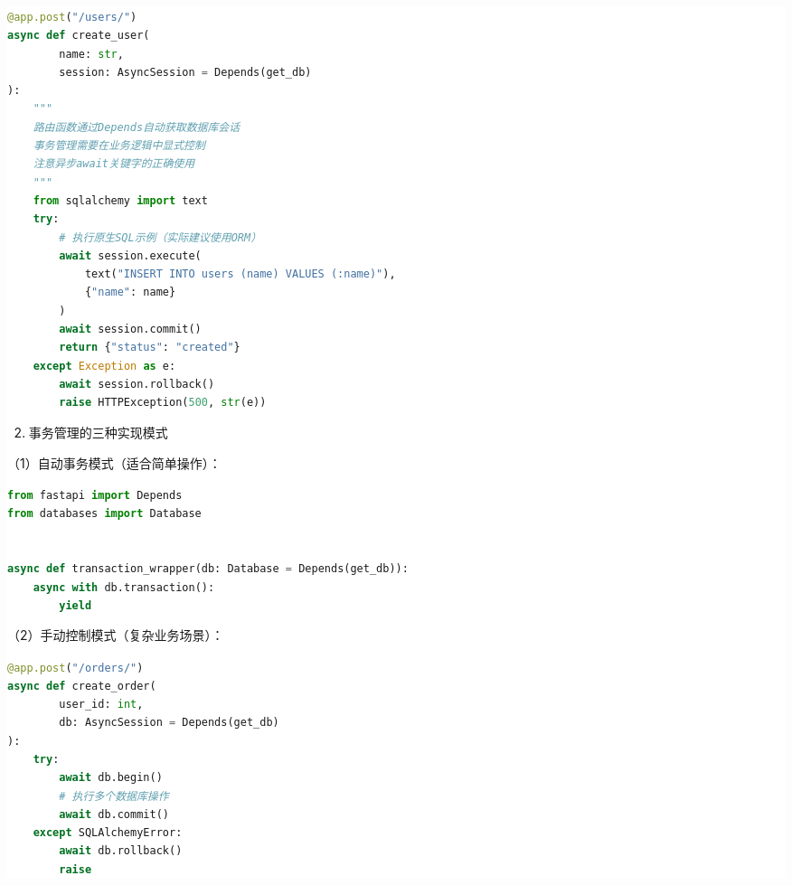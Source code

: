 ```python
@app.post("/users/")
async def create_user(
        name: str,
        session: AsyncSession = Depends(get_db)
):
    """
    路由函数通过Depends自动获取数据库会话
    事务管理需要在业务逻辑中显式控制
    注意异步await关键字的正确使用
    """
    from sqlalchemy import text
    try:
        # 执行原生SQL示例（实际建议使用ORM）
        await session.execute(
            text("INSERT INTO users (name) VALUES (:name)"),
            {"name": name}
        )
        await session.commit()
        return {"status": "created"}
    except Exception as e:
        await session.rollback()
        raise HTTPException(500, str(e))
```

2. 事务管理的三种实现模式

（1）自动事务模式（适合简单操作）：

```python
from fastapi import Depends
from databases import Database


async def transaction_wrapper(db: Database = Depends(get_db)):
    async with db.transaction():
        yield
```

（2）手动控制模式（复杂业务场景）：

```python
@app.post("/orders/")
async def create_order(
        user_id: int,
        db: AsyncSession = Depends(get_db)
):
    try:
        await db.begin()
        # 执行多个数据库操作
        await db.commit()
    except SQLAlchemyError:
        await db.rollback()
        raise
```
